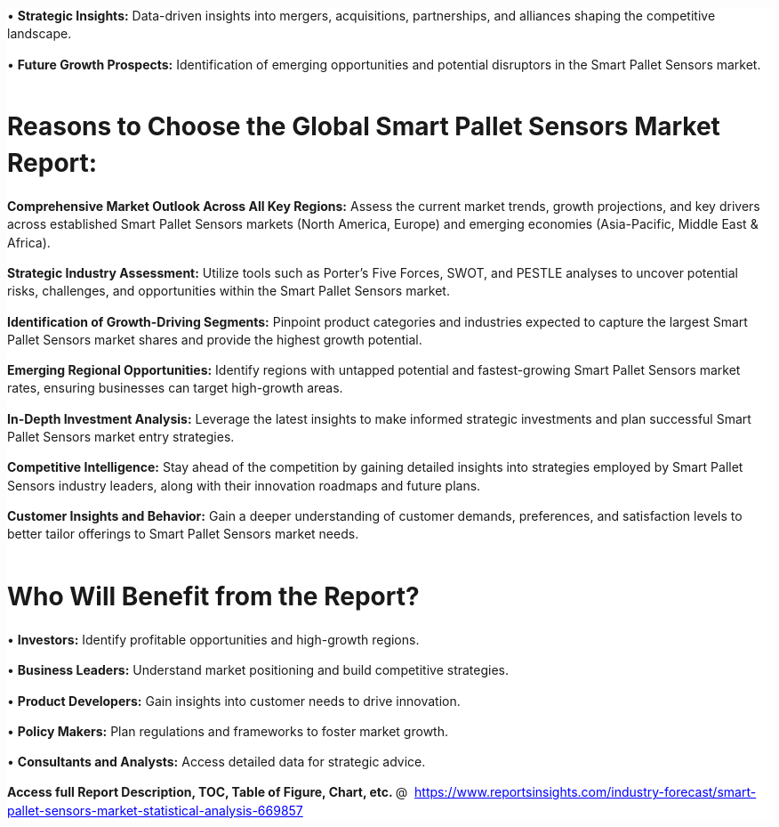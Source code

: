 • <strong>Strategic Insights:</strong> Data-driven insights into mergers, acquisitions, partnerships, and alliances shaping the competitive landscape.

• <strong>Future Growth Prospects:</strong> Identification of emerging opportunities and potential disruptors in the Smart Pallet Sensors market.

# <strong>Reasons to Choose the Global Smart Pallet Sensors Market Report:</strong>

<strong>Comprehensive Market Outlook Across All Key Regions:</strong>
Assess the current market trends, growth projections, and key drivers across established Smart Pallet Sensors markets (North America, Europe) and emerging economies (Asia-Pacific, Middle East & Africa).

<strong>Strategic Industry Assessment:</strong>
Utilize tools such as Porter’s Five Forces, SWOT, and PESTLE analyses to uncover potential risks, challenges, and opportunities within the Smart Pallet Sensors market.

<strong>Identification of Growth-Driving Segments:</strong>
Pinpoint product categories and industries expected to capture the largest Smart Pallet Sensors market shares and provide the highest growth potential.

<strong>Emerging Regional Opportunities:</strong>
Identify regions with untapped potential and fastest-growing Smart Pallet Sensors market rates, ensuring businesses can target high-growth areas.

<strong>In-Depth Investment Analysis:</strong>
Leverage the latest insights to make informed strategic investments and plan successful Smart Pallet Sensors market entry strategies.

<strong>Competitive Intelligence:</strong>
Stay ahead of the competition by gaining detailed insights into strategies employed by Smart Pallet Sensors industry leaders, along with their innovation roadmaps and future plans.

<strong>Customer Insights and Behavior:</strong>
Gain a deeper understanding of customer demands, preferences, and satisfaction levels to better tailor offerings to Smart Pallet Sensors market needs.

# <strong>Who Will Benefit from the Report?</strong>

• <strong>Investors:</strong> Identify profitable opportunities and high-growth regions.

• <strong>Business Leaders:</strong> Understand market positioning and build competitive strategies.

• <strong>Product Developers:</strong> Gain insights into customer needs to drive innovation.

• <strong>Policy Makers:</strong> Plan regulations and frameworks to foster market growth.

• <strong>Consultants and Analysts:</strong> Access detailed data for strategic advice.
</ul>
<strong>Access full Report Description, TOC, Table of Figure, Chart, etc. </strong>@  <a href=https://www.reportsinsights.com/industry-forecast/smart-pallet-sensors-market-statistical-analysis-669857 style=color:#0000ff;>https://www.reportsinsights.com/industry-forecast/smart-pallet-sensors-market-statistical-analysis-669857</a></font>
